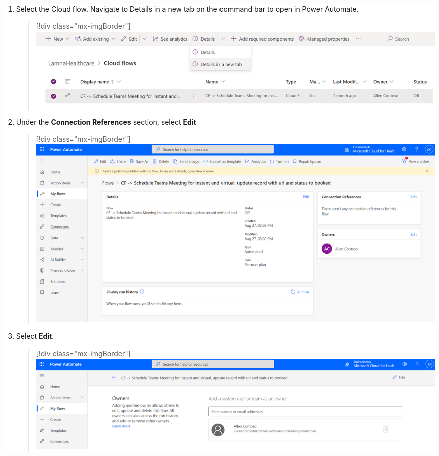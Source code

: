 1. Select the Cloud flow. Navigate to Details in a new tab on the command bar to open in Power Automate.

    > [!div class="mx-imgBorder"]
    > [![Screenshot of Solutions > LamnaHealthCare with C F Schedule Teams Meeting added.](../media/flow.png)](../media/flow.png#lightbox)

1. Under the **Connection References** section, select **Edit**

    > [!div class="mx-imgBorder"]
    > [![Screenshot of the flow in Power Automate showing the Connection References section Edit action.](../media/connection.png)](../media/connection.png#lightbox)

1. Select **Edit**.

    > [!div class="mx-imgBorder"]
    > [![Screenshot of Power Automate showing the Edit view of the flow with Add a system user or team as owner.](../media/edit.png)](../media/edit.png#lightbox)
